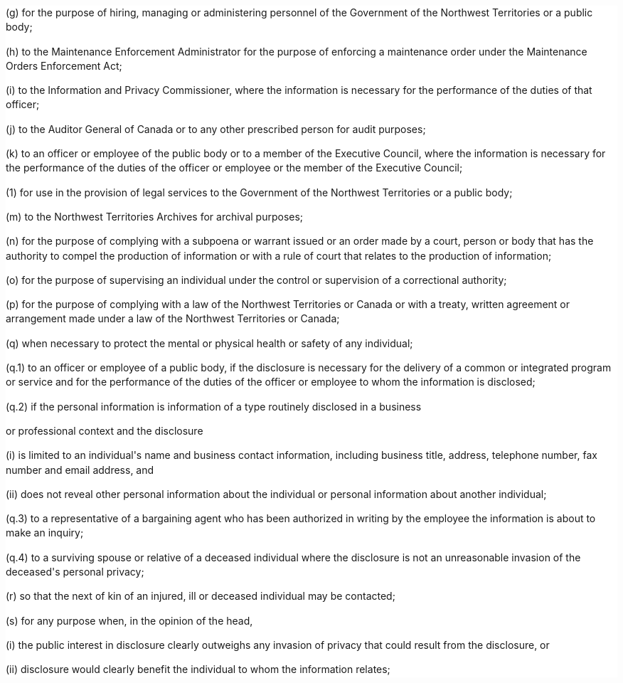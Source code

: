(g) for the purpose of hiring, managing or administering personnel of the Government of the Northwest Territories or a public body;

(h) to the Maintenance Enforcement Administrator for the purpose of enforcing a maintenance order under the Maintenance Orders Enforcement Act;

(i) to the Information and Privacy Commissioner, where the information is necessary for the performance of the duties of that officer;

(j) to the Auditor General of Canada or to any other prescribed person for audit purposes;

(k) to an officer or employee of the public body or to a member of the Executive Council, where the information is necessary for the performance of the duties of the officer or employee or the member of the Executive Council;

(1) for use in the provision of legal services to the Government of the Northwest Territories or a public body;

(m) to the Northwest Territories Archives for archival purposes;

(n) for the purpose of complying with a subpoena or warrant issued or an order made by a court, person or body that has the authority to compel the production of information or with a rule of court that relates to the production of information;

(o) for the purpose of supervising an individual under the control or supervision of a correctional authority;

(p) for the purpose of complying with a law of the Northwest Territories or Canada or with a treaty, written agreement or arrangement made under a law of the Northwest Territories or Canada;

(q) when necessary to protect the mental or physical health or safety of any individual;

(q.1) to an officer or employee of a public body, if the disclosure is necessary for the delivery of a common or integrated program or service and for the performance of the duties of the officer or employee to whom the information is disclosed;

(q.2) if the personal information is information of a type routinely disclosed in a business

or professional context and the disclosure

(i) is limited to an individual's name and business contact information, including business title, address, telephone number, fax number and email address, and

(ii) does not reveal other personal information about the individual or personal information about another individual;

(q.3) to a representative of a bargaining agent who has been authorized in writing by the employee the information is about to make an inquiry;

(q.4) to a surviving spouse or relative of a deceased individual where the disclosure is not an unreasonable invasion of the deceased's personal privacy;

(r) so that the next of kin of an injured, ill or deceased individual may be contacted;

(s) for any purpose when, in the opinion of the head,

(i) the public interest in disclosure clearly outweighs any invasion of privacy that could result from the disclosure, or

(ii) disclosure would clearly benefit the individual to whom the information relates;

